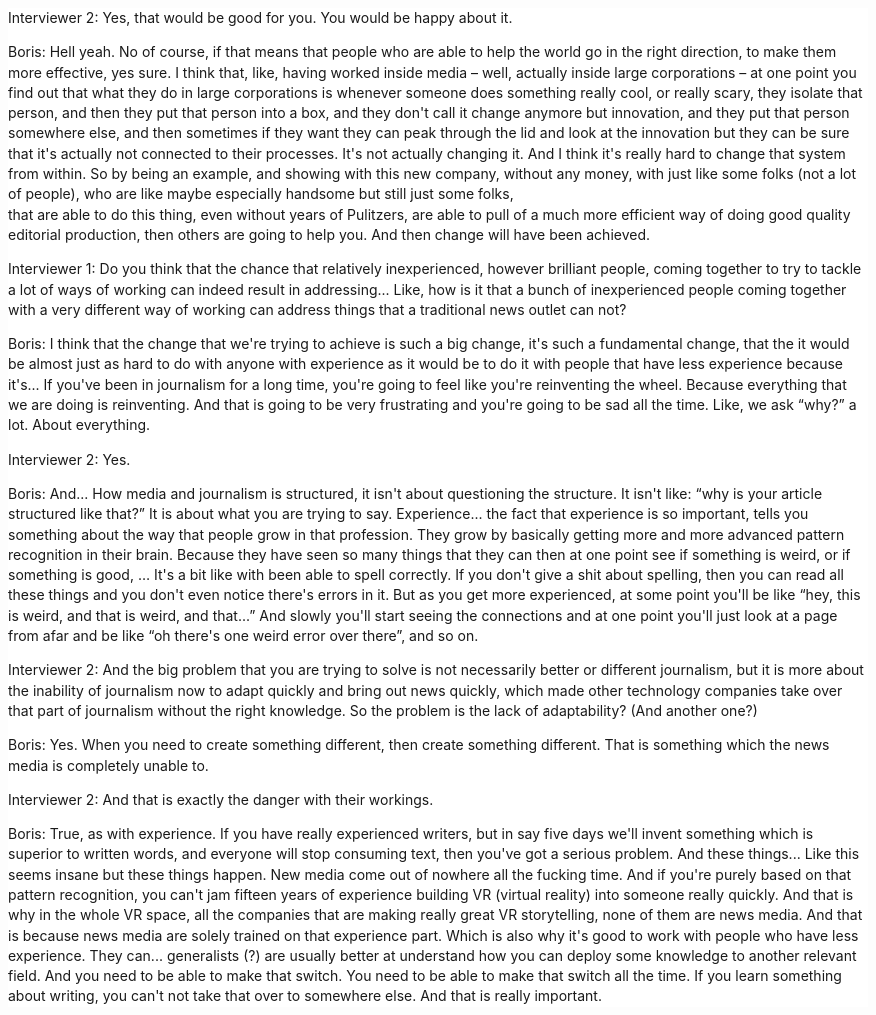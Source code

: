 
Interviewer 2: Yes, that would be good for you. You would be happy about it. 

Boris: Hell yeah. No of course, if that means that people who are able to help the world go in the right direction, to make them more effective, yes sure. I think that, like, having worked inside media – well, actually inside large corporations – at one point you find out that what they do in large corporations is whenever someone does something really cool, or really scary, they isolate that person, and then they put that person into a box, and they don't call it change anymore but innovation, and they put that person somewhere else, and then sometimes if they want they can peak through the lid and look at the innovation but they can be sure that it's actually not connected to their processes. It's not actually changing it. And I think it's really hard to change that system from within. So by being an example, and showing with this new company, without any money, with just like some folks (not a lot of people), who are like maybe especially handsome but still just some folks,  
that are able to do this thing, even without years of Pulitzers, are able to pull of a much more efficient way of doing good quality editorial production, then others are going to help you. And then change will have been achieved. 

Interviewer 1: Do you think that the chance that relatively inexperienced, however brilliant people, coming together to try to tackle a lot of ways of working can indeed result in addressing... Like, how is it that a bunch of inexperienced people coming together with a very different way of working can address things that a traditional news outlet can not?

Boris: I think that the change that we're trying to achieve is such a big change, it's such a fundamental change, that the it would be almost just as hard to do with anyone with experience as it would be to do it with people that have less experience because it's... If you've been in journalism for a long time, you're going to feel like you're reinventing the wheel. Because everything that we are doing is reinventing. And that is going to be very frustrating and you're going to be sad all the time. Like, we ask “why?” a lot. About everything. 

Interviewer 2: Yes.

Boris: And... How media and journalism is structured, it isn't about questioning the structure. It isn't like: “why is your article structured like that?” It is about what you are trying to say. Experience...  the fact that experience is so important, tells you something about the way that people grow in that profession. They grow by basically getting more and more advanced pattern recognition in their brain. Because they have seen so many things that they can then at one point see if something is weird, or if something is good, … It's a bit like with been able to spell correctly. If you don't give a shit about spelling, then you can read all these things and you don't even notice there's errors in it. But as you get more experienced, at some point you'll be like “hey, this is weird, and that is weird, and that...” And slowly you'll start seeing the connections and at one point you'll just look at a page from afar and be like “oh there's one weird error over there”, and so on. 

Interviewer 2: And the big problem that you are trying to solve is not necessarily better or different journalism, but it is more about the inability of journalism now to adapt quickly and bring out news quickly, which made other technology companies take over that part of journalism without the right knowledge. So the problem is the lack of adaptability? 
(And another one?)

Boris: Yes. When you need to create something different, then create something different. That is something which the news media is completely unable to. 

Interviewer 2: And that is exactly the danger with their workings.

Boris: True, as with experience. If you have really experienced writers, but in say five days we'll invent something which is superior to written words, and everyone will stop consuming text, then you've got a serious problem. And these things... Like this seems insane but these things happen. New media come out of nowhere all the fucking time. And if you're purely based on that pattern recognition, you can't jam fifteen years of experience building VR (virtual reality) into someone really quickly. And that is why in the whole VR space, all the companies that are making really great VR storytelling, none of them are news media. And that is because news media are solely trained on that experience part. Which is also why it's good to work with people who have less experience. They can... generalists (?) are usually better at understand how you can deploy some knowledge to another relevant field. And you need to be able to make that switch. You need to be able to make that switch all the time. If you learn something about writing, you can't not take that over to somewhere else. And that is really important. 
